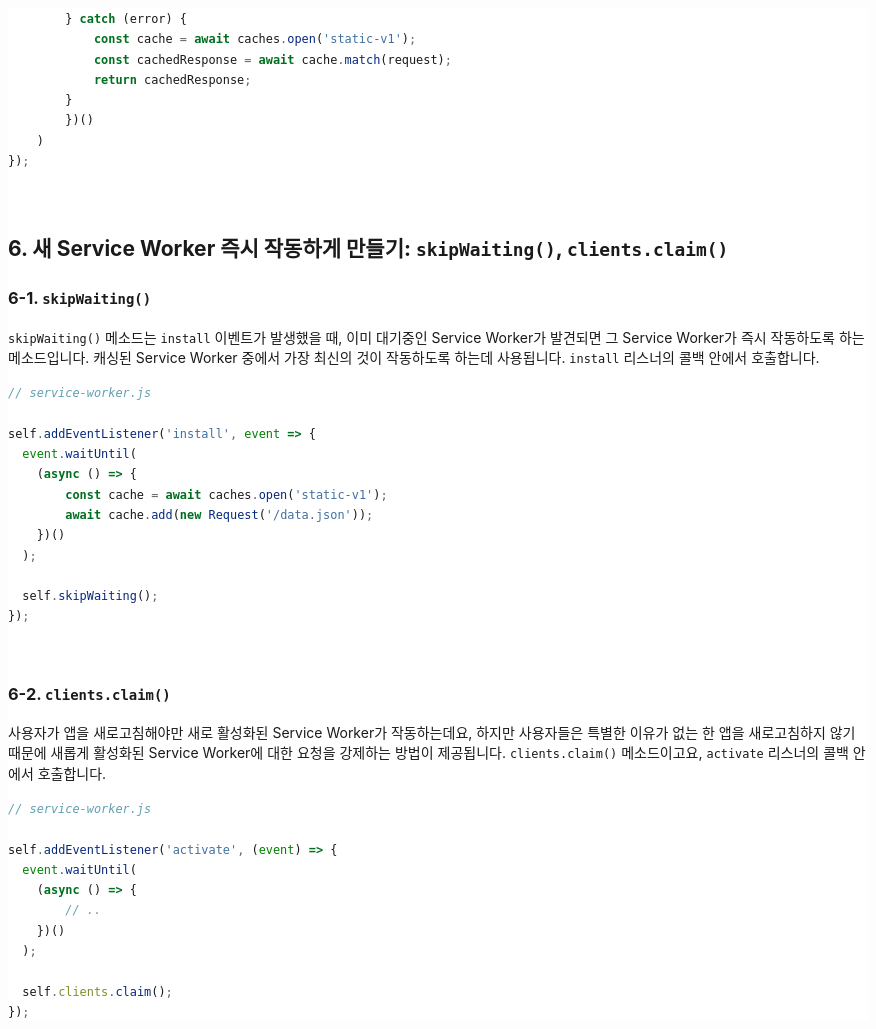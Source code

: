 ```javascript
		} catch (error) {
			const cache = await caches.open('static-v1');
			const cachedResponse = await cache.match(request);
			return cachedResponse;
		}
		})()
	)
});
```

<br>

## 6. 새 Service Worker 즉시 작동하게 만들기: `skipWaiting()`, `clients.claim()`

### 6-1. `skipWaiting()`

`skipWaiting()` 메소드는 `install` 이벤트가 발생했을 때, 이미 대기중인 Service Worker가 발견되면 그 Service Worker가 즉시 작동하도록 하는 메소드입니다. 캐싱된 Service Worker 중에서 가장 최신의 것이 작동하도록 하는데 사용됩니다. `install` 리스너의 콜백 안에서 호출합니다.

```javascript
// service-worker.js

self.addEventListener('install', event => {
  event.waitUntil(
    (async () => {
		const cache = await caches.open('static-v1');
		await cache.add(new Request('/data.json'));
	})()
  );

  self.skipWaiting();
});
```

<br>

### 6-2. `clients.claim()`

사용자가 앱을 새로고침해야만 새로 활성화된 Service Worker가 작동하는데요, 하지만 사용자들은 특별한 이유가 없는 한 앱을 새로고침하지 않기 때문에 새롭게 활성화된 Service Worker에 대한 요청을 강제하는 방법이 제공됩니다. `clients.claim()` 메소드이고요, `activate` 리스너의 콜백 안에서 호출합니다.

```javascript
// service-worker.js

self.addEventListener('activate', (event) => {
  event.waitUntil(
    (async () => {
		// ..
    })()
  );

  self.clients.claim();
});
```
